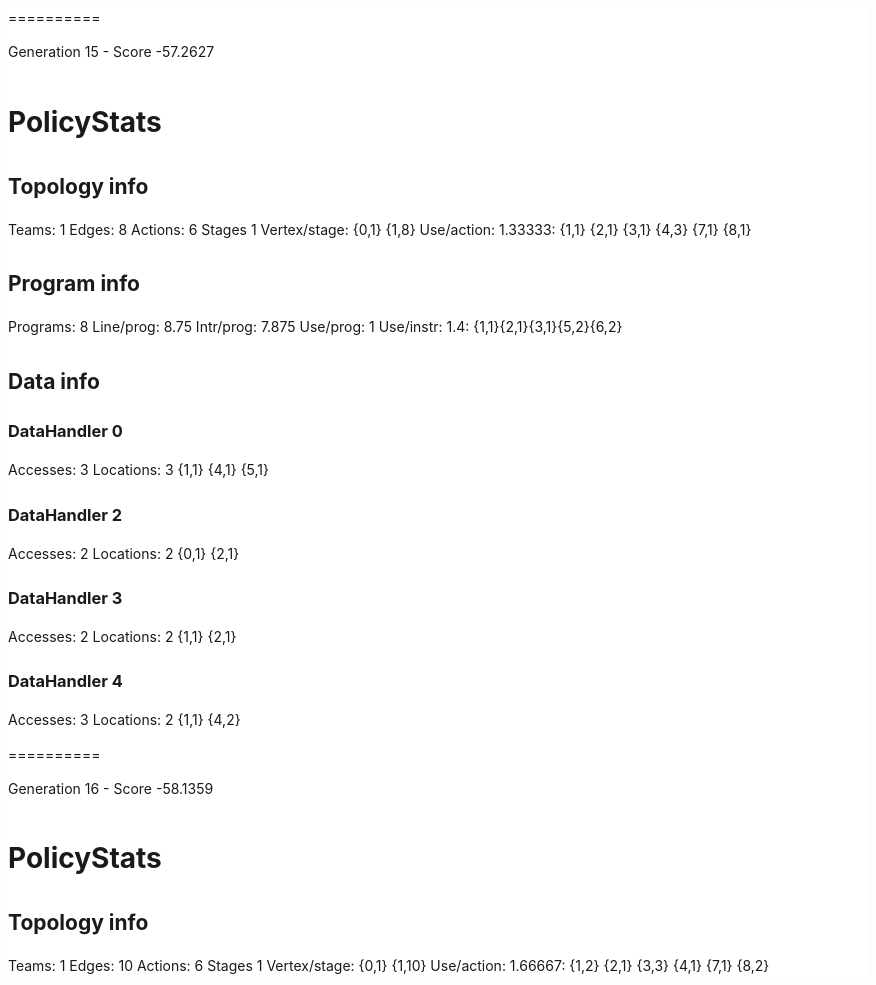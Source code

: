 
==========

Generation 15 - Score -57.2627

# PolicyStats
## Topology info
Teams:		1
Edges:		8
Actions:	6
Stages		1
Vertex/stage:	{0,1} {1,8} 
Use/action:	1.33333: {1,1} {2,1} {3,1} {4,3} {7,1} {8,1} 

## Program info
Programs:	8
Line/prog:	8.75
Intr/prog:	7.875
Use/prog:	1
Use/instr:	1.4: {1,1}{2,1}{3,1}{5,2}{6,2}

## Data info

### DataHandler 0
Accesses:	3
Locations:	3
{1,1} {4,1} {5,1} 

### DataHandler 2
Accesses:	2
Locations:	2
{0,1} {2,1} 

### DataHandler 3
Accesses:	2
Locations:	2
{1,1} {2,1} 

### DataHandler 4
Accesses:	3
Locations:	2
{1,1} {4,2} 


==========

Generation 16 - Score -58.1359

# PolicyStats
## Topology info
Teams:		1
Edges:		10
Actions:	6
Stages		1
Vertex/stage:	{0,1} {1,10} 
Use/action:	1.66667: {1,2} {2,1} {3,3} {4,1} {7,1} {8,2} 
